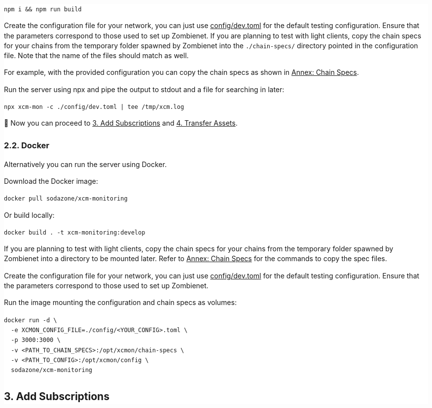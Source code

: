 ```
npm i && npm run build
```

Create the configuration file for your network, you can just use [config/dev.toml](https://github.com/sodazone/xcm-monitoring/blob/main/config/dev.toml) for the default testing configuration. Ensure that the parameters correspond to those used to set up Zombienet. If you are planning to test with light clients, copy the chain specs for your chains from the temporary folder spawned by Zombienet into the `./chain-specs/` directory pointed in the configuration file. Note that the name of the files should match as well.

For example, with the provided configuration you can copy the chain specs as shown in [Annex: Chain Specs](#annex-chain-specs).

Run the server using npx and pipe the output to stdout and a file for searching in later:

```shell
npx xcm-mon -c ./config/dev.toml | tee /tmp/xcm.log
```

:star2: Now you can proceed to [3. Add Subscriptions](#3-add-subscriptions) and [4. Transfer Assets](#4-transfer-assets).

### 2.2. Docker

Alternatively you can run the server using Docker.

Download the Docker image:

```
docker pull sodazone/xcm-monitoring
```

Or build locally:
 
```
docker build . -t xcm-monitoring:develop
```

If you are planning to test with light clients, copy the chain specs for your chains from the temporary folder spawned by Zombienet into a directory to be mounted later. Refer to [Annex: Chain Specs](#annex-chain-specs) for the commands to copy the spec files.

Create the configuration file for your network, you can just use [config/dev.toml](https://github.com/sodazone/xcm-monitoring/blob/main/config/dev.toml) for the default testing configuration. Ensure that the parameters correspond to those used to set up Zombienet.

Run the image mounting the configuration and chain specs as volumes:

```
docker run -d \
  -e XCMON_CONFIG_FILE=./config/<YOUR_CONFIG>.toml \
  -p 3000:3000 \
  -v <PATH_TO_CHAIN_SPECS>:/opt/xcmon/chain-specs \
  -v <PATH_TO_CONFIG>:/opt/xcmon/config \
  sodazone/xcm-monitoring
```

## 3. Add Subscriptions
